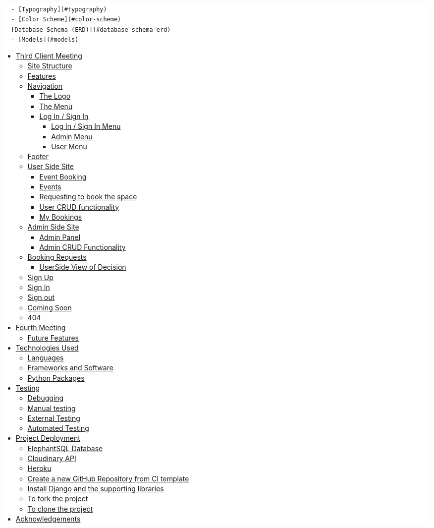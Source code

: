       - [Typography](#typography)
      - [Color Scheme](#color-scheme)
    - [Database Schema (ERD)](#database-schema-erd)
      - [Models](#models)
- [Third Client Meeting](#third-client-meeting)
  - [Site Structure](#site-structure)
  -  [Features](#features)
    - [Navigation](#navigation) 
      - [The Logo](#the-logo)
      - [The Menu](#the-menu)
      - [Log In / Sign In](#log-in--sign-in)
        - [Log In / Sign In Menu](#log--sign-in-menu)
        - [Admin Menu](#admin-menu)
        - [User Menu](#user-menu)
    - [Footer](#footer)
    - [User Side Site](#user-side-site)
      - [Event Booking](#event-booking)
      - [Events](#events)
      - [Requesting to book the space](#requesting-to-book-the-space)
      - [User CRUD functionality](#user-crud-functionality)
      - [My Bookings](#my-bookings)
    - [Admin Side Site](#admin-side-site)
      - [Admin Panel](#admin-panel)
      - [Admin CRUD Functionality](#admin-crud-functionality)
    - [Booking Requests](#booking-requests)
      - [UserSide View of Decision](#user-side-view-of-decision)
    - [Sign Up](#sign-up)
    - [Sign In](#sign-in)
    - [Sign out](#sign-out)
    - [Coming Soon](#coming-soon)
    - [404](#404)
- [Fourth Meeting](#fourth-meeting)
  - [Future Features](#future-features)
- [Technologies Used](#technologies-used)
  - [Languages](#languages)
  - [Frameworks and Software](#frameworks-and-software)
  - [Python Packages](#python-packages)
- [Testing](#testing)
  - [Debugging](#debugging)
  - [Manual testing](#manual-testing)
  - [External Testing](#external-testing)
  - [Automated Testing](#automated-testing)
- [Project Deployment](#project-deployment)
  - [ElephantSQL Database](#elephantsql-database)
  - [Cloudinary API](#cloudinary-api)
  - [Heroku](#heroku)
  - [Create a new GitHub Repository from CI template](#create-a-new-github-repository-from-ci-template)
  - [Install Django and the supporting libraries](#install-django-and-the-supporting-libraries)
  - [To fork the project](#to-fork-the-project)
  - [To clone the project](#to-clone-the-project)
- [Acknowledgements](#acknowledgements)
